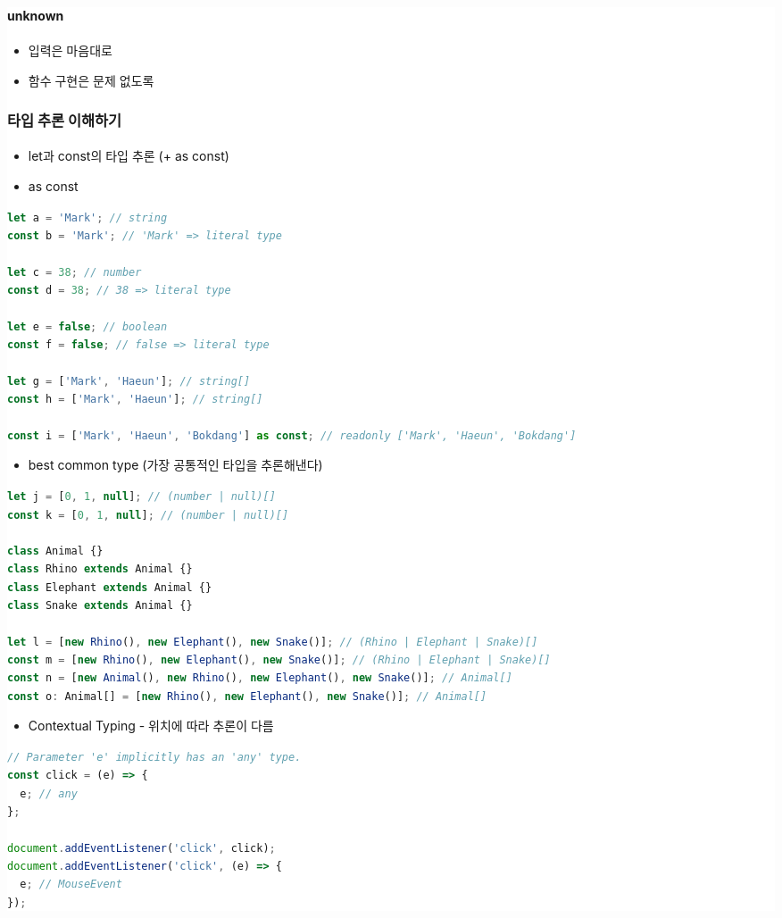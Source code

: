 #### unknown

- 입력은 마음대로

- 함수 구현은 문제 없도록

### 타입 추론 이해하기

- let과 const의 타입 추론 (+ as const)

- as const

```typescript
let a = 'Mark'; // string
const b = 'Mark'; // 'Mark' => literal type

let c = 38; // number
const d = 38; // 38 => literal type

let e = false; // boolean
const f = false; // false => literal type

let g = ['Mark', 'Haeun']; // string[]
const h = ['Mark', 'Haeun']; // string[]

const i = ['Mark', 'Haeun', 'Bokdang'] as const; // readonly ['Mark', 'Haeun', 'Bokdang']
```

- best common type (가장 공통적인 타입을 추론해낸다)

```typescript
let j = [0, 1, null]; // (number | null)[]
const k = [0, 1, null]; // (number | null)[]

class Animal {}
class Rhino extends Animal {}
class Elephant extends Animal {}
class Snake extends Animal {}

let l = [new Rhino(), new Elephant(), new Snake()]; // (Rhino | Elephant | Snake)[]
const m = [new Rhino(), new Elephant(), new Snake()]; // (Rhino | Elephant | Snake)[]
const n = [new Animal(), new Rhino(), new Elephant(), new Snake()]; // Animal[]
const o: Animal[] = [new Rhino(), new Elephant(), new Snake()]; // Animal[]
```

- Contextual Typing - 위치에 따라 추론이 다름

```typescript
// Parameter 'e' implicitly has an 'any' type.
const click = (e) => {
  e; // any
};

document.addEventListener('click', click);
document.addEventListener('click', (e) => {
  e; // MouseEvent
});
```
